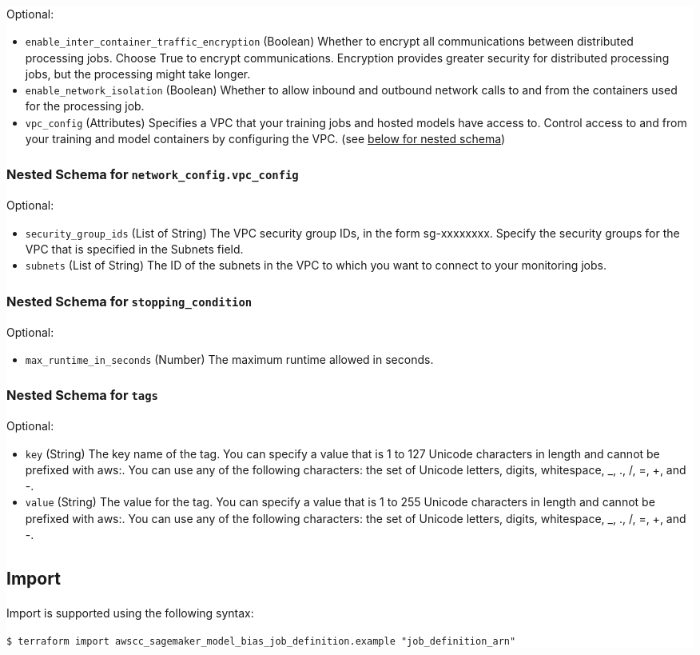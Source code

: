 Optional:

- `enable_inter_container_traffic_encryption` (Boolean) Whether to encrypt all communications between distributed processing jobs. Choose True to encrypt communications. Encryption provides greater security for distributed processing jobs, but the processing might take longer.
- `enable_network_isolation` (Boolean) Whether to allow inbound and outbound network calls to and from the containers used for the processing job.
- `vpc_config` (Attributes) Specifies a VPC that your training jobs and hosted models have access to. Control access to and from your training and model containers by configuring the VPC. (see [below for nested schema](#nestedatt--network_config--vpc_config))

<a id="nestedatt--network_config--vpc_config"></a>
### Nested Schema for `network_config.vpc_config`

Optional:

- `security_group_ids` (List of String) The VPC security group IDs, in the form sg-xxxxxxxx. Specify the security groups for the VPC that is specified in the Subnets field.
- `subnets` (List of String) The ID of the subnets in the VPC to which you want to connect to your monitoring jobs.



<a id="nestedatt--stopping_condition"></a>
### Nested Schema for `stopping_condition`

Optional:

- `max_runtime_in_seconds` (Number) The maximum runtime allowed in seconds.


<a id="nestedatt--tags"></a>
### Nested Schema for `tags`

Optional:

- `key` (String) The key name of the tag. You can specify a value that is 1 to 127 Unicode characters in length and cannot be prefixed with aws:. You can use any of the following characters: the set of Unicode letters, digits, whitespace, _, ., /, =, +, and -.
- `value` (String) The value for the tag. You can specify a value that is 1 to 255 Unicode characters in length and cannot be prefixed with aws:. You can use any of the following characters: the set of Unicode letters, digits, whitespace, _, ., /, =, +, and -.

## Import

Import is supported using the following syntax:

```shell
$ terraform import awscc_sagemaker_model_bias_job_definition.example "job_definition_arn"
```

